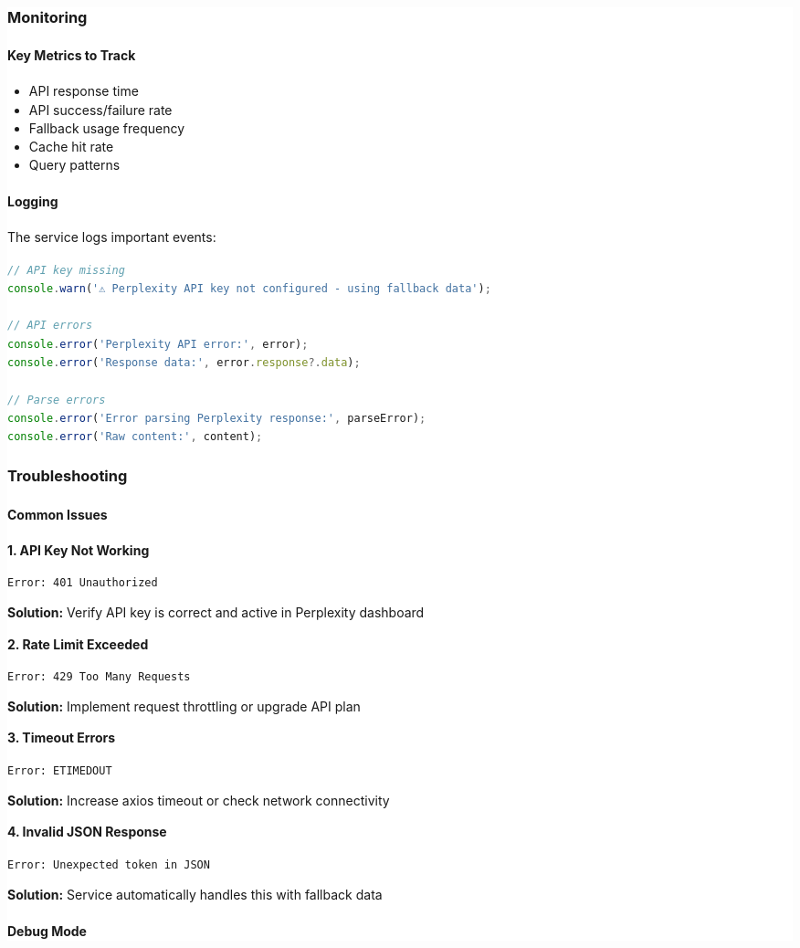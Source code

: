 ### Monitoring

#### Key Metrics to Track

- API response time
- API success/failure rate
- Fallback usage frequency
- Cache hit rate
- Query patterns

#### Logging

The service logs important events:
```typescript
// API key missing
console.warn('⚠️ Perplexity API key not configured - using fallback data');

// API errors
console.error('Perplexity API error:', error);
console.error('Response data:', error.response?.data);

// Parse errors
console.error('Error parsing Perplexity response:', parseError);
console.error('Raw content:', content);
```

### Troubleshooting

#### Common Issues

**1. API Key Not Working**
```
Error: 401 Unauthorized
```
**Solution:** Verify API key is correct and active in Perplexity dashboard

**2. Rate Limit Exceeded**
```
Error: 429 Too Many Requests
```
**Solution:** Implement request throttling or upgrade API plan

**3. Timeout Errors**
```
Error: ETIMEDOUT
```
**Solution:** Increase axios timeout or check network connectivity

**4. Invalid JSON Response**
```
Error: Unexpected token in JSON
```
**Solution:** Service automatically handles this with fallback data

#### Debug Mode
